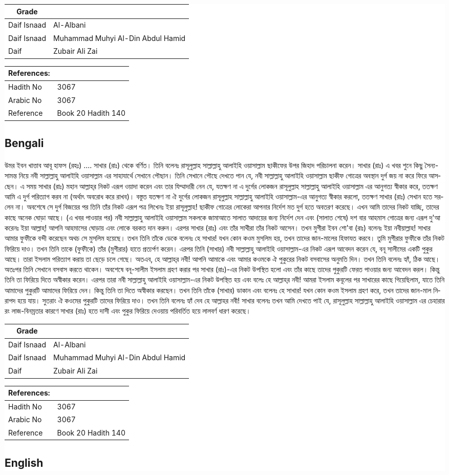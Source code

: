 <div style={{backgroundColor:'#f8f9fa',padding:20, marginBottom: 10}}><table> <thead> <tr> <th>Grade</th> <th></th> </tr> </thead> <tbody> <tr><td>Daif Isnaad</td><td>Al-Albani</td></tr><tr><td>Daif Isnaad</td><td>Muhammad Muhyi Al-Din Abdul Hamid</td></tr><tr><td>Daif</td><td>Zubair Ali Zai</td></tr></tbody></table><table> <thead> <tr> <th>References:</th> <th></th> </tr> </thead> <tbody><tr><td>Hadith No</td><td>3067</td></tr><tr><td>Arabic No</td><td>3067</td></tr><tr><td>Reference</td><td>Book 20 Hadith 140</td></tr></tbody></table></div>

## Bengali


<div dir="ltr" lang="bn" style={{fontSize:'larger',backgroundColor:'#f8f9fa',padding:20}}>
উমর ইবন খাত্তাব আবূ হাফস (রহঃ) .... সাখার (রাঃ) থেকে বর্ণিত। তিনি বলেনঃ রাসূলুল্লাহ সাল্লাল্লাহু আলাইহি ওয়াসাল্লাম ছাকীফের উপর জিহাদ পরিচালনা করেন। সাখার (রাঃ) এ খবর শুনে কিছু সৈন্য-সামন্ত নিয়ে নবী সাল্লাল্লাহু আলাইহি ওয়াসাল্লাম এর সাহাযার্থে সেখানে পৌছান। তিনি সেখানে পৌছে দেখতে পান যে, নবী সাল্লাল্লাহু আলাইহি ওয়াসাল্লাম ছাকীফ গোত্রের অবস্থান দুর্গ জয় না করে ফিরে আসছেন। এ সময় সাখার (রাঃ) মহান আল্লাহ্‌র নিকট এরূপ ওয়াদা করেন এবং তার যিম্মাদারী নেন যে, যতক্ষণ না এ দুর্গের লোকজন রাসূলুল্লাহ সাল্লাল্লাহু আলাইহি ওয়াসাল্লাম এর আনুগত্য স্বীকার করে, ততক্ষণ আমি এ দুর্গ পরিত্যাগ করব না (অর্থাৎ অবরোধ করে রাখব)। বস্তুত যতক্ষণ না ঐ দুর্গের লোকজন রাসূলুল্লাহ সাল্লাল্লাহু আলাইহি ওয়াসাল্লাম-এর আনুগত্য স্বীকার করলো, ততক্ষণ সাখার (রাঃ) সেখান হতে সরলেন না। অবশেষে সে দুর্গ বিজয়ের পর তিনি তাঁর নিকট এরূপ পত্র লিখেনঃ ইয়া রাসূলুল্লাহ! ছাকীফ গোত্রের লোকেরা আপনার নির্দেশ মত দুর্গ হতে অবতরণ করেছে। এখন আমি তাদের নিকট যাচ্ছি, তাদের কাছে অনেক ঘোড়া আছে। (এ খবর পাওয়ার পর) নবী সাল্লাল্লাহু আলাইহি ওয়াসাল্লাম সকলকে জামাআতে সালাত আদায়ের জন্য নির্দেশ দেন এবং (সালাত শেষে) দশ বার আহমাস গোত্রের জন্য এরূপ দু'আ করেনঃ ইয়া আল্লাহ্‌! আপনি আহমাসের ঘোড়ায় এবং লোকে বরকত দান করুন। এরপর সাখার (রাঃ) এবং তাঁর সাথীরা তাঁর নিকট আসেন। তখন মুগীরা ইবন শো'বা (রাঃ) বলেনঃ ইয়া নবীয়াল্লাহ! সাখার আমার ফুফীকে বন্দী করেছেন অথচ সে মুসলিম হয়েছে। তখন তিনি তাঁকে ডেকে বলেনঃ হে সাখার! যখন কোন কওম মুসলিম হয়, তখন তাদের জান-মালের হিফাযত করবে। তুমি মুগীরার ফুফীকে তাঁর নিকট ফিরিয়ে দাও। তখন তিনি তাকে (ফুফীকে) তাঁর (মুগীরার) হাতে প্রত্যর্পণ করেন। এরপর তিনি (সাখার) নবী সাল্লাল্লাহু আলাইহি ওয়াসাল্লাম-এর নিকট এরূপ আবেদন করেন যে, বনূ সালীমের একটি পুকুর আছে। তারা ইসলাম পরিত্যাগ করায় তা ছেড়ে চলে গেছে। অতএব, হে আল্লাহ্‌র নবী! আপনি আমাকে এবং আমার কওমকে ঐ পুকুরের নিকট বসবাসের অনুমতি দিন। তখন তিনি বলেনঃ হ্যাঁ, ঠিক আছে। অতঃপর তিনি সেখানে বসবাস করতে থাকেন। অবশেষে বনূ-সালীম ইসলাম গ্রহণ করার পর সাখার (রাঃ)-এর নিকট উপস্থিত হলো এবং তাঁর কাছে তাদের পুকুরটি ফেরত পাওয়ার জন্য আবেদন করল। কিন্তু তিনি তা ফিরিয়ে দিতে অস্বীকার করেন। এরপর তারা নবী সাল্লাল্লাহু আলাইহি ওয়াসাল্লাম-এর নিকট উপস্থিত হয় এবং বলেঃ হে আল্লাহ্‌র নবী! আমরা ইসলাম কবূলের পর সাখারের কাছে গিয়েছিলাম, যাতে তিনি আমাদের পুকুরটি আমাদের ফিরিয়ে দেন। কিন্তু তিনি তা দিতে অস্বীকার করছেন। তখন তিনি তাঁকে (সাখার) ডাকান এবং বলেনঃ হে সাখার! যখন কোন কওম ইসলাম গ্রহণ করে, তখন তাদের জান-মাল নিরাপদ হয়ে যায়। সুতরাং ঐ কওমের পুকুরটি তাদের ফিরিয়ে দাও। তখন তিনি বলেনঃ হ্যাঁ দেব হে আল্লাহর নবী! সাখার বলেনঃ তখন আমি দেখতে পাই যে, রাসূলুল্লাহ সাল্লাল্লাহু আলাইহি ওয়াসাল্লাম এর চেহারার রং লাজ-বিনম্রতার কারণে সাখার (রাঃ) হতে দাসী এবং পুকুর ফিরিয়ে দেওয়ায় পরিবর্তিত হয়ে লালবর্ণ ধারণ করেছে।
</div>
<div style={{backgroundColor:'#f8f9fa',padding:20, marginBottom: 10}}><table> <thead> <tr> <th>Grade</th> <th></th> </tr> </thead> <tbody> <tr><td>Daif Isnaad</td><td>Al-Albani</td></tr><tr><td>Daif Isnaad</td><td>Muhammad Muhyi Al-Din Abdul Hamid</td></tr><tr><td>Daif</td><td>Zubair Ali Zai</td></tr></tbody></table><table> <thead> <tr> <th>References:</th> <th></th> </tr> </thead> <tbody><tr><td>Hadith No</td><td>3067</td></tr><tr><td>Arabic No</td><td>3067</td></tr><tr><td>Reference</td><td>Book 20 Hadith 140</td></tr></tbody></table></div>

## English


<div dir="ltr" lang="en" style={{fontSize:'larger',backgroundColor:'#f8f9fa',padding:20}}>
